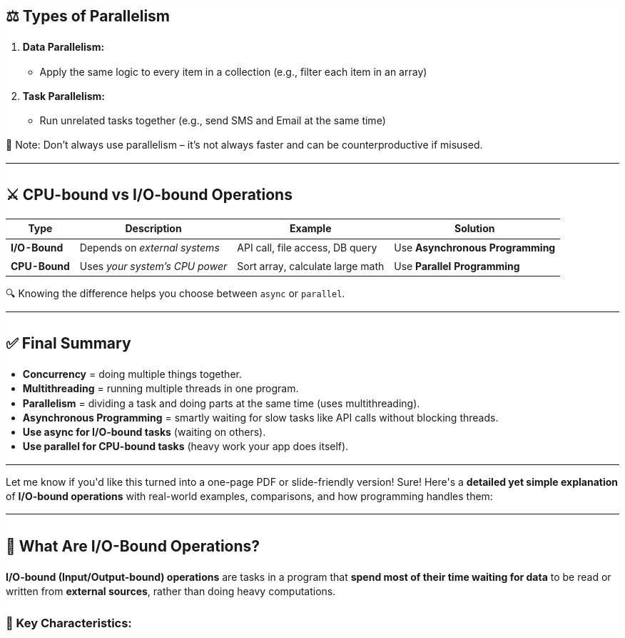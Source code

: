 
## ⚖️ **Types of Parallelism**

1. **Data Parallelism:**

   * Apply the same logic to every item in a collection (e.g., filter each item in an array)
2. **Task Parallelism:**

   * Run unrelated tasks together (e.g., send SMS and Email at the same time)

📌 Note: Don’t always use parallelism – it’s not always faster and can be counterproductive if misused.

---

## ⚔️ **CPU-bound vs I/O-bound Operations**

| Type          | Description                    | Example                          | Solution                         |
| ------------- | ------------------------------ | -------------------------------- | -------------------------------- |
| **I/O-Bound** | Depends on *external systems*  | API call, file access, DB query  | Use **Asynchronous Programming** |
| **CPU-Bound** | Uses *your system’s CPU power* | Sort array, calculate large math | Use **Parallel Programming**     |

🔍 Knowing the difference helps you choose between `async` or `parallel`.

---

## ✅ **Final Summary**

* **Concurrency** = doing multiple things together.
* **Multithreading** = running multiple threads in one program.
* **Parallelism** = dividing a task and doing parts at the same time (uses multithreading).
* **Asynchronous Programming** = smartly waiting for slow tasks like API calls without blocking threads.
* **Use async for I/O-bound tasks** (waiting on others).
* **Use parallel for CPU-bound tasks** (heavy work your app does itself).

---

Let me know if you'd like this turned into a one-page PDF or slide-friendly version!
Sure! Here's a **detailed yet simple explanation** of **I/O-bound operations** with real-world examples, comparisons, and how programming handles them:

---

## 🔁 What Are I/O-Bound Operations?

**I/O-bound (Input/Output-bound) operations** are tasks in a program that **spend most of their time waiting for data** to be read or written from **external sources**, rather than doing heavy computations.

### 📌 Key Characteristics:
